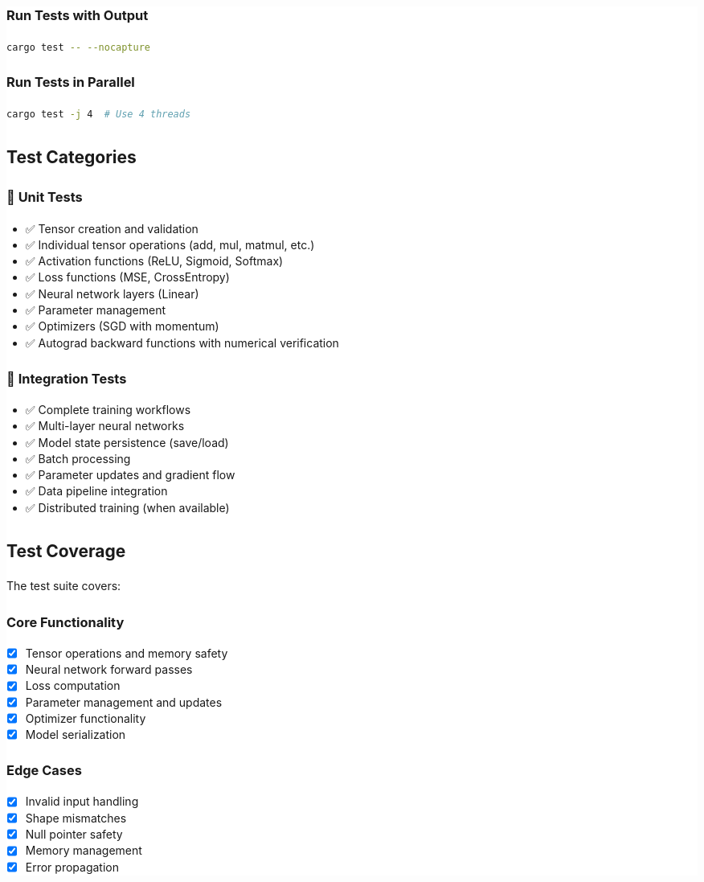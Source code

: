 ### Run Tests with Output
```bash
cargo test -- --nocapture
```

### Run Tests in Parallel
```bash
cargo test -j 4  # Use 4 threads
```

## Test Categories

### 🔧 **Unit Tests**
- ✅ Tensor creation and validation
- ✅ Individual tensor operations (add, mul, matmul, etc.)
- ✅ Activation functions (ReLU, Sigmoid, Softmax)
- ✅ Loss functions (MSE, CrossEntropy)  
- ✅ Neural network layers (Linear)
- ✅ Parameter management
- ✅ Optimizers (SGD with momentum)
- ✅ Autograd backward functions with numerical verification

### 🚀 **Integration Tests**
- ✅ Complete training workflows
- ✅ Multi-layer neural networks
- ✅ Model state persistence (save/load)
- ✅ Batch processing
- ✅ Parameter updates and gradient flow
- ✅ Data pipeline integration
- ✅ Distributed training (when available)

## Test Coverage

The test suite covers:

### Core Functionality
- [x] Tensor operations and memory safety
- [x] Neural network forward passes
- [x] Loss computation
- [x] Parameter management and updates
- [x] Optimizer functionality
- [x] Model serialization

### Edge Cases
- [x] Invalid input handling
- [x] Shape mismatches
- [x] Null pointer safety
- [x] Memory management
- [x] Error propagation

